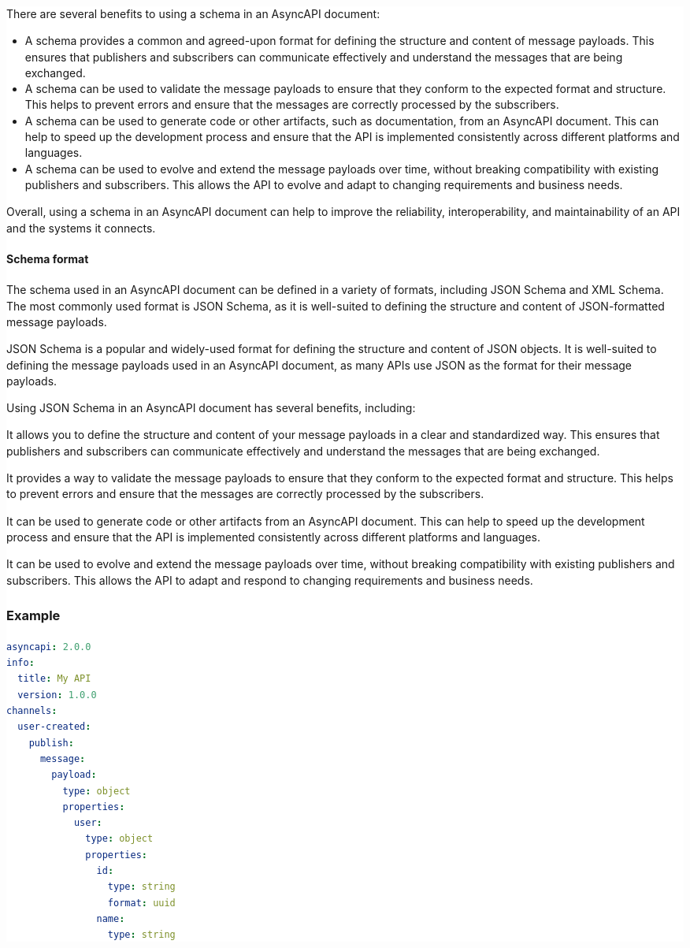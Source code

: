 There are several benefits to using a schema in an AsyncAPI document:

* A schema provides a common and agreed-upon format for defining the structure and content of message payloads. This ensures that publishers and subscribers can communicate effectively and understand the messages that are being exchanged.
* A schema can be used to validate the message payloads to ensure that they conform to the expected format and structure. This helps to prevent errors and ensure that the messages are correctly processed by the subscribers.
* A schema can be used to generate code or other artifacts, such as documentation, from an AsyncAPI document. This can help to speed up the development process and ensure that the API is implemented consistently across different platforms and languages.
* A schema can be used to evolve and extend the message payloads over time, without breaking compatibility with existing publishers and subscribers. This allows the API to evolve and adapt to changing requirements and business needs.

Overall, using a schema in an AsyncAPI document can help to improve the reliability, interoperability, and maintainability of an API and the systems it connects.

#### Schema format

The schema used in an AsyncAPI document can be defined in a variety of formats, including JSON Schema and XML Schema. The most commonly used format is JSON Schema, as it is well-suited to defining the structure and content of JSON-formatted message payloads.

JSON Schema is a popular and widely-used format for defining the structure and content of JSON objects. It is well-suited to defining the message payloads used in an AsyncAPI document, as many APIs use JSON as the format for their message payloads.

Using JSON Schema in an AsyncAPI document has several benefits, including:

It allows you to define the structure and content of your message payloads in a clear and standardized way. This ensures that publishers and subscribers can communicate effectively and understand the messages that are being exchanged.

It provides a way to validate the message payloads to ensure that they conform to the expected format and structure. This helps to prevent errors and ensure that the messages are correctly processed by the subscribers.

It can be used to generate code or other artifacts from an AsyncAPI document. This can help to speed up the development process and ensure that the API is implemented consistently across different platforms and languages.

It can be used to evolve and extend the message payloads over time, without breaking compatibility with existing publishers and subscribers. This allows the API to adapt and respond to changing requirements and business needs.

### Example

```yaml
asyncapi: 2.0.0
info:
  title: My API
  version: 1.0.0
channels:
  user-created:
    publish:
      message:
        payload:
          type: object
          properties:
            user:
              type: object
              properties:
                id:
                  type: string
                  format: uuid
                name:
                  type: string
```